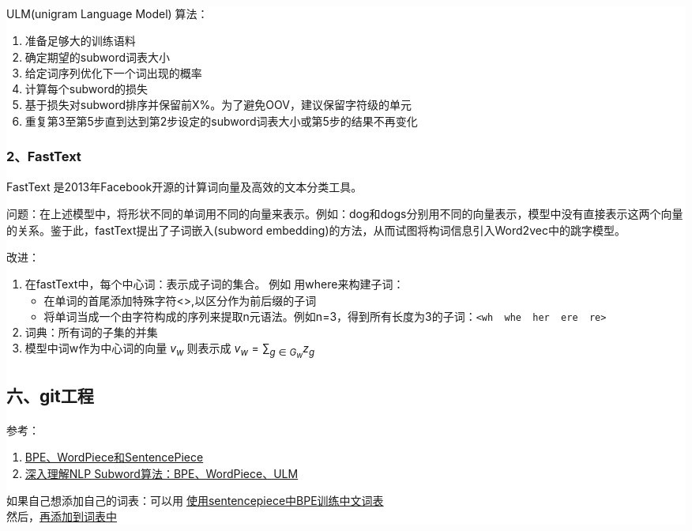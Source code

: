 
ULM(unigram Language Model) 算法：
1. 准备足够大的训练语料
2. 确定期望的subword词表大小
3. 给定词序列优化下一个词出现的概率
4. 计算每个subword的损失
5. 基于损失对subword排序并保留前X%。为了避免OOV，建议保留字符级的单元
6. 重复第3至第5步直到达到第2步设定的subword词表大小或第5步的结果不再变化


### 2、FastText
FastText 是2013年Facebook开源的计算词向量及高效的文本分类工具。<br>

问题：在上述模型中，将形状不同的单词用不同的向量来表示。例如：dog和dogs分别用不同的向量表示，模型中没有直接表示这两个向量的关系。鉴于此，fastText提出了子词嵌入(subword embedding)的方法，从而试图将构词信息引入Word2vec中的跳字模型。

改进：
1. 在fastText中，每个中心词：表示成子词的集合。 例如 用where来构建子词：
    * 在单词的首尾添加特殊字符<>,以区分作为前后缀的子词
    * 将单词当成一个由字符构成的序列来提取n元语法。例如n=3，得到所有长度为3的子词：`<wh  whe  her  ere  re> `
2. 词典：所有词的子集的并集
3. 模型中词w作为中心词的向量 $v_w$  则表示成 $v_w = \sum_{g \in G_w} z_g$



## 六、git工程

参考：
1. <a href="https://www.jianshu.com/p/d4de091d1367" target="bland">BPE、WordPiece和SentencePiece</a>
2. <a href="https://zhuanlan.zhihu.com/p/86965595" target="bland">深入理解NLP Subword算法：BPE、WordPiece、ULM</a>

如果自己想添加自己的词表：可以用 <a href="https://github.com/taishan1994/sentencepiece_chinese_bpe" target="bland">使用sentencepiece中BPE训练中文词表</a> <br>
然后，<a href="https://github.com/ymcui/Chinese-LLaMA-Alpaca/blob/main/scripts/merge_tokenizer/merge_tokenizers.py" target="bland">再添加到词表中</a>
